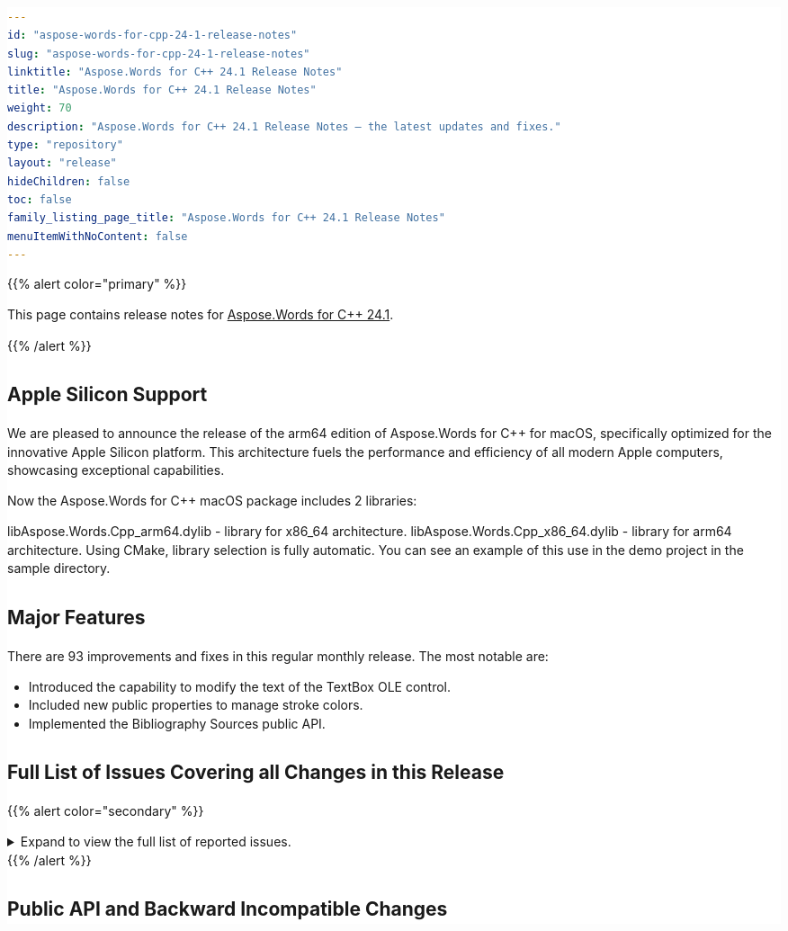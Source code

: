 ```yaml
---
id: "aspose-words-for-cpp-24-1-release-notes"
slug: "aspose-words-for-cpp-24-1-release-notes"
linktitle: "Aspose.Words for C++ 24.1 Release Notes"
title: "Aspose.Words for C++ 24.1 Release Notes"
weight: 70
description: "Aspose.Words for C++ 24.1 Release Notes – the latest updates and fixes."
type: "repository"
layout: "release"
hideChildren: false
toc: false
family_listing_page_title: "Aspose.Words for C++ 24.1 Release Notes"
menuItemWithNoContent: false
---
```


{{% alert color="primary" %}}

This page contains release notes for [Aspose.Words for C++ 24.1](https://www.nuget.org/packages/Aspose.Words.Cpp/24.1.0).

{{% /alert %}}

## Apple Silicon Support

We are pleased to announce the release of the arm64 edition of Aspose.Words for C++ for macOS, specifically optimized for the innovative Apple Silicon platform. This architecture fuels the performance and efficiency of all modern Apple computers, showcasing exceptional capabilities.

Now the Aspose.Words for C++ macOS package includes 2 libraries:

libAspose.Words.Cpp_arm64.dylib - library for x86_64 architecture.
libAspose.Words.Cpp_x86_64.dylib - library for arm64 architecture.
Using CMake, library selection is fully automatic. You can see an example of this use in the demo project in the sample directory.

## Major Features

There are 93 improvements and fixes in this regular monthly release. The most notable are:

- Introduced the capability to modify the text of the TextBox OLE control.
- Included new public properties to manage stroke colors.
- Implemented the Bibliography Sources public API.

## Full List of Issues Covering all Changes in this Release

{{% alert color="secondary" %}}
<details><summary>Expand to view the full list of reported  issues.</summary></details>
{{% /alert %}}

## Public API and Backward Incompatible Changes
